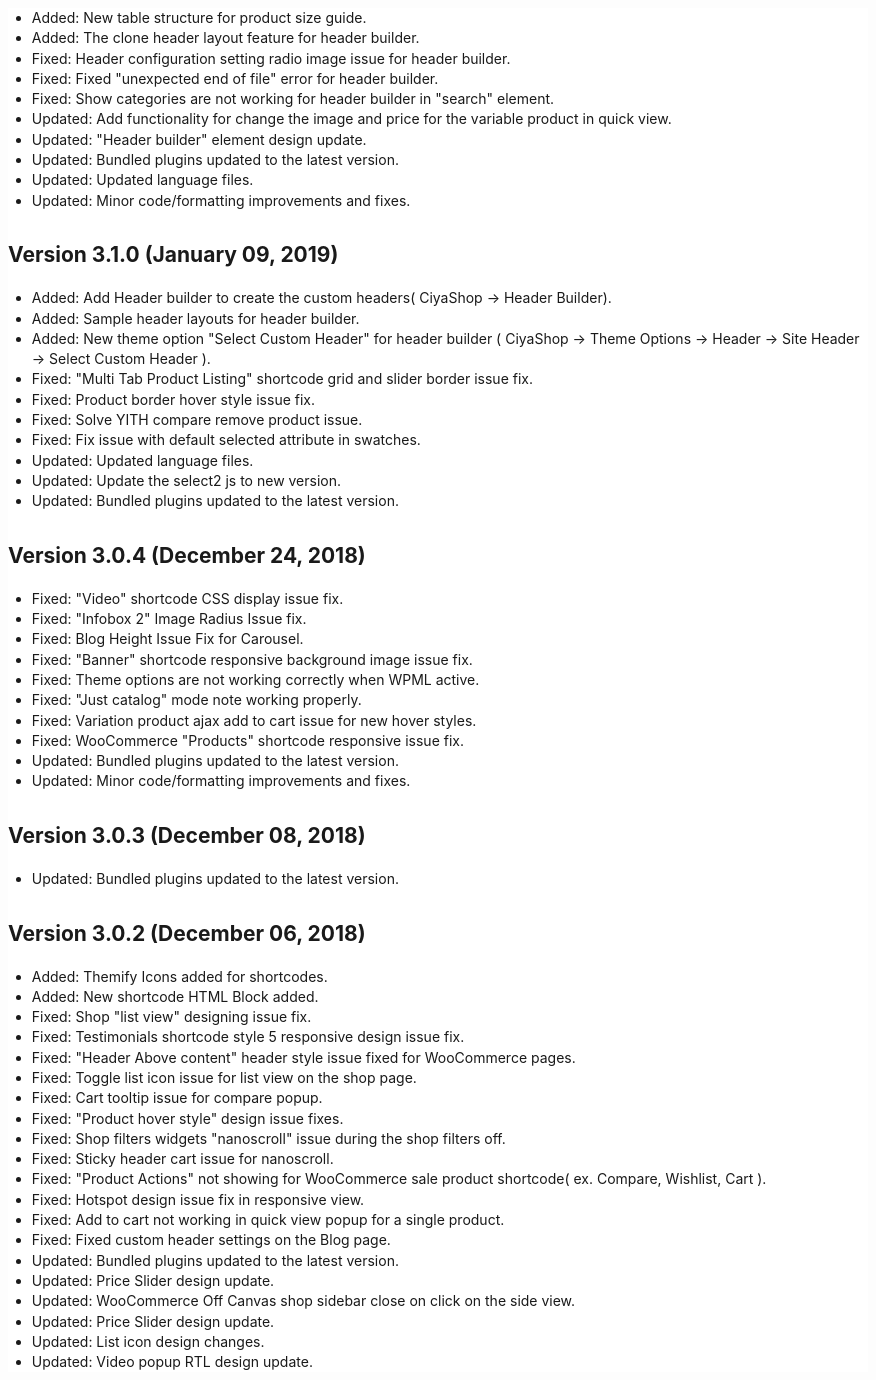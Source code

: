 * Added: New table structure for product size guide.
* Added: The clone header layout feature for header builder.
* Fixed: Header configuration setting radio image issue for header builder.
* Fixed: Fixed "unexpected end of file" error for header builder.
* Fixed: Show categories are not working for header builder in "search" element.
* Updated: Add functionality for change the image and price for the variable product in quick view.
* Updated: "Header builder" element design update.
* Updated: Bundled plugins updated to the latest version.
* Updated: Updated language files.
* Updated: Minor code/formatting improvements and fixes.

## Version 3.1.0 (January 09, 2019)
* Added: Add Header builder to create the custom headers( CiyaShop -> Header Builder).
* Added: Sample header layouts for header builder.
* Added: New theme option "Select Custom Header" for header builder ( CiyaShop -> Theme Options -> Header -> Site Header -> Select Custom Header ).
* Fixed: "Multi Tab Product Listing" shortcode grid and slider border issue fix.
* Fixed: Product border hover style issue fix.
* Fixed: Solve YITH compare remove product issue.
* Fixed: Fix issue with default selected attribute in swatches.
* Updated: Updated language files.
* Updated: Update the select2 js to new version.
* Updated: Bundled plugins updated to the latest version.

## Version 3.0.4 (December 24, 2018)
* Fixed: "Video" shortcode CSS display issue fix.
* Fixed: "Infobox 2" Image Radius Issue fix.
* Fixed: Blog Height Issue Fix for Carousel.
* Fixed: "Banner" shortcode responsive background image issue fix.
* Fixed: Theme options are not working correctly when WPML active.
* Fixed: "Just catalog" mode note working properly.
* Fixed: Variation product ajax add to cart issue for new hover styles.
* Fixed: WooCommerce "Products" shortcode responsive issue fix.
* Updated: Bundled plugins updated to the latest version.
* Updated: Minor code/formatting improvements and fixes.

## Version 3.0.3 (December 08, 2018)
* Updated: Bundled plugins updated to the latest version.

## Version 3.0.2 (December 06, 2018)
* Added: Themify Icons added for shortcodes.
* Added: New shortcode HTML Block added.
* Fixed: Shop "list view" designing issue fix.
* Fixed: Testimonials shortcode style 5 responsive design issue fix.
* Fixed: "Header Above content" header style issue fixed for WooCommerce pages.
* Fixed: Toggle list icon issue for list view on the shop page.
* Fixed: Cart tooltip issue for compare popup.
* Fixed: "Product hover style" design issue fixes.
* Fixed: Shop filters widgets "nanoscroll" issue during the shop filters off.
* Fixed: Sticky header cart issue for nanoscroll.
* Fixed: "Product Actions" not showing for WooCommerce sale product shortcode( ex. Compare, Wishlist, Cart ).
* Fixed: Hotspot design issue fix in responsive view.
* Fixed: Add to cart not working in quick view popup for a single product.
* Fixed: Fixed custom header settings on the Blog page.
* Updated: Bundled plugins updated to the latest version.
* Updated: Price Slider design update.
* Updated: WooCommerce Off Canvas shop sidebar close on click on the side view.
* Updated: Price Slider design update.
* Updated: List icon design changes.
* Updated: Video popup RTL design update.